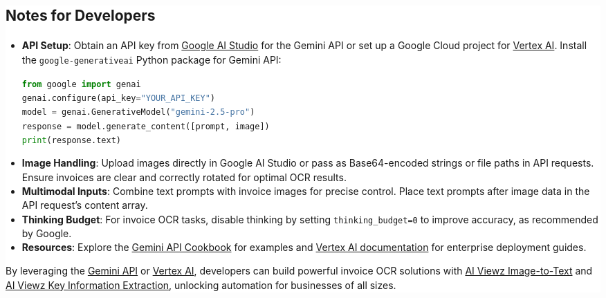 ## Notes for Developers
- **API Setup**: Obtain an API key from [Google AI Studio](https://ai.google.dev/gemini-api/docs) for the Gemini API or set up a Google Cloud project for [Vertex AI](https://cloud.google.com/vertex-ai). Install the `google-generativeai` Python package for Gemini API:
  ```python
  from google import genai
  genai.configure(api_key="YOUR_API_KEY")
  model = genai.GenerativeModel("gemini-2.5-pro")
  response = model.generate_content([prompt, image])
  print(response.text)
  ```
- **Image Handling**: Upload images directly in Google AI Studio or pass as Base64-encoded strings or file paths in API requests. Ensure invoices are clear and correctly rotated for optimal OCR results.
- **Multimodal Inputs**: Combine text prompts with invoice images for precise control. Place text prompts after image data in the API request’s content array.
- **Thinking Budget**: For invoice OCR tasks, disable thinking by setting `thinking_budget=0` to improve accuracy, as recommended by Google.
- **Resources**: Explore the [Gemini API Cookbook](https://github.com/google-gemini/cookbook) for examples and [Vertex AI documentation](https://cloud.google.com/vertex-ai) for enterprise deployment guides.

By leveraging the [Gemini API](https://ai.google.dev/gemini-api/docs) or [Vertex AI](https://cloud.google.com/vertex-ai), developers can build powerful invoice OCR solutions with [AI Viewz Image-to-Text](https://www.aiviewz.com/services/image-to-text) and [AI Viewz Key Information Extraction](https://www.aiviewz.com/services/key-information-extraction), unlocking automation for businesses of all sizes.
